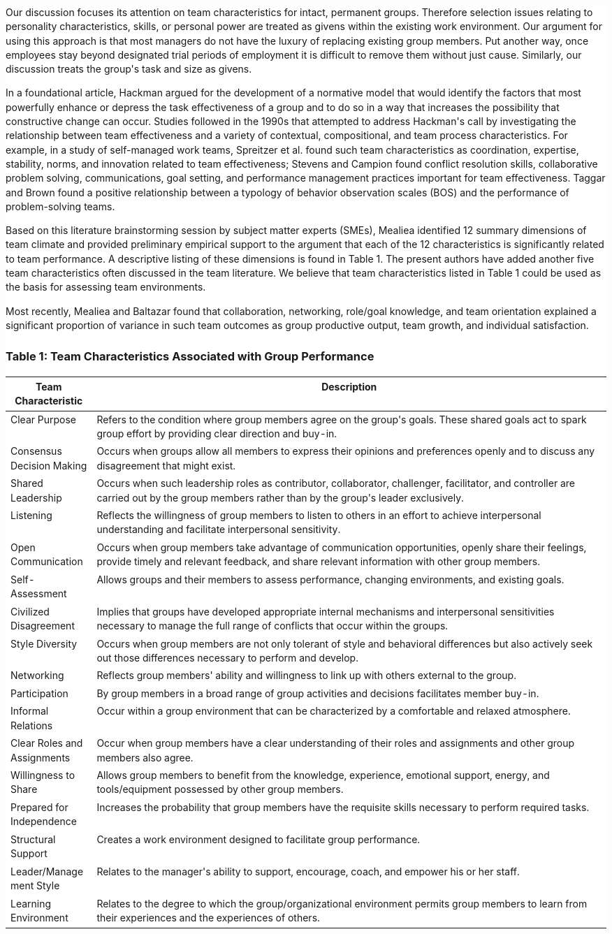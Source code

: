 Our discussion focuses its attention on team characteristics for intact, permanent groups. Therefore selection issues relating to personality characteristics, skills, or personal power are treated as givens within the existing work environment. Our argument for using this approach is that most managers do not have the luxury of replacing existing group members. Put another way, once employees stay beyond designated trial periods of employment it is difficult to remove them without just cause. Similarly, our discussion treats the group's task and size as givens.

In a foundational article, Hackman argued for the development of a normative model that would identify the factors that most powerfully enhance or depress the task effectiveness of a group and to do so in a way that increases the possibility that constructive change can occur. Studies followed in the 1990s that attempted to address Hackman's call by investigating the relationship between team effectiveness and a variety of contextual, compositional, and team process characteristics. For example, in a study of self-managed work teams, Spreitzer et al. found such team characteristics as coordination, expertise, stability, norms, and innovation related to team effectiveness; Stevens and Campion found conflict resolution skills, collaborative problem solving, communications, goal setting, and performance management practices important for team effectiveness. Taggar and Brown found a positive relationship between a typology of behavior observation scales (BOS) and the performance of problem-solving teams.

Based on this literature brainstorming session by subject matter experts (SMEs), Mealiea identified 12 summary dimensions of team climate and provided preliminary empirical support to the argument that each of the 12 characteristics is significantly related to team performance. A descriptive listing of these dimensions is found in Table 1. The present authors have added another five team characteristics often discussed in the team literature. We believe that team characteristics listed in Table 1 could be used as the basis for assessing team environments.

Most recently, Mealiea and Baltazar found that collaboration, networking, role/goal knowledge, and team orientation explained a significant proportion of variance in such team outcomes as group productive output, team growth, and individual satisfaction.

### Table 1: Team Characteristics Associated with Group Performance

| Team Characteristic | Description |
| --- | --- |
| Clear Purpose | Refers to the condition where group members agree on the group's goals. These shared goals act to spark group effort by providing clear direction and buy-in. |
| Consensus Decision Making | Occurs when groups allow all members to express their opinions and preferences openly and to discuss any disagreement that might exist. |
| Shared Leadership | Occurs when such leadership roles as contributor, collaborator, challenger, facilitator, and controller are carried out by the group members rather than by the group's leader exclusively. |
| Listening | Reflects the willingness of group members to listen to others in an effort to achieve interpersonal understanding and facilitate interpersonal sensitivity. |
| Open Communication | Occurs when group members take advantage of communication opportunities, openly share their feelings, provide timely and relevant feedback, and share relevant information with other group members. |
| Self-Assessment | Allows groups and their members to assess performance, changing environments, and existing goals. |
| Civilized Disagreement | Implies that groups have developed appropriate internal mechanisms and interpersonal sensitivities necessary to manage the full range of conflicts that occur within the groups. |
| Style Diversity | Occurs when group members are not only tolerant of style and behavioral differences but also actively seek out those differences necessary to perform and develop. |
| Networking | Reflects group members' ability and willingness to link up with others external to the group. |
| Participation | By group members in a broad range of group activities and decisions facilitates member buy-in. |
| Informal Relations | Occur within a group environment that can be characterized by a comfortable and relaxed atmosphere. |
| Clear Roles and Assignments | Occur when group members have a clear understanding of their roles and assignments and other group members also agree. |
| Willingness to Share | Allows group members to benefit from the knowledge, experience, emotional support, energy, and tools/equipment possessed by other group members. |
| Prepared for Independence | Increases the probability that group members have the requisite skills necessary to perform required tasks. |
| Structural Support | Creates a work environment designed to facilitate group performance. |
| Leader/Management Style | Relates to the manager's ability to support, encourage, coach, and empower his or her staff. |
| Learning Environment | Relates to the degree to which the group/organizational environment permits group members to learn from their experiences and the experiences of others. |
